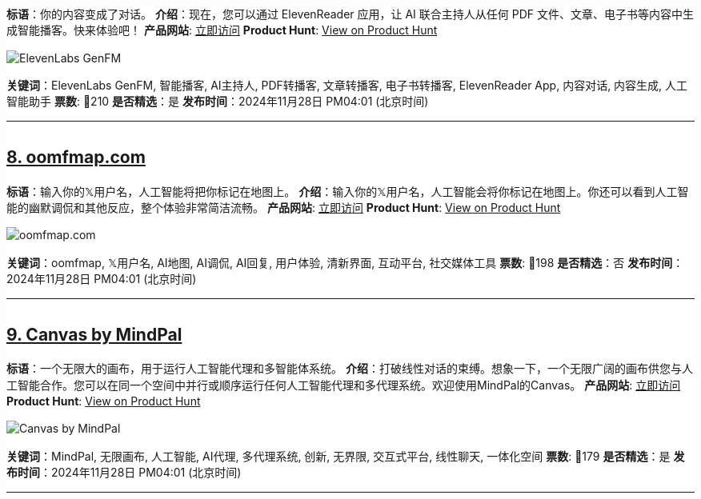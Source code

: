 **标语**：你的内容变成了对话。
**介绍**：现在，您可以通过 ElevenReader 应用，让 AI 联合主持人从任何 PDF 文件、文章、电子书等内容中生成智能播客。快来体验吧！
**产品网站**: [立即访问](https://www.producthunt.com/r/DAW2S245PWJP6O?utm_campaign=producthunt-api&utm_medium=api-v2&utm_source=Application%3A+decohack+%28ID%3A+131684%29)
**Product Hunt**: [View on Product Hunt](https://www.producthunt.com/posts/elevenlabs-genfm?utm_campaign=producthunt-api&utm_medium=api-v2&utm_source=Application%3A+decohack+%28ID%3A+131684%29)

![ElevenLabs GenFM](https://ph-files.imgix.net/5c4593ef-b7cf-41a3-9b47-3092b1989470.webp?auto=format&fit=crop&frame=1&h=512&w=1024)

**关键词**：ElevenLabs GenFM, 智能播客, AI主持人, PDF转播客, 文章转播客, 电子书转播客, ElevenReader App, 内容对话, 内容生成, 人工智能助手
**票数**: 🔺210
**是否精选**：是
**发布时间**：2024年11月28日 PM04:01 (北京时间)

---

## [8. oomfmap.com](https://www.producthunt.com/posts/oomfmap-com?utm_campaign=producthunt-api&utm_medium=api-v2&utm_source=Application%3A+decohack+%28ID%3A+131684%29)

**标语**：输入你的𝕏用户名，人工智能将把你标记在地图上。
**介绍**：输入你的𝕏用户名，人工智能会将你标记在地图上。你还可以看到人工智能的幽默调侃和其他反应，整个体验非常简洁流畅。
**产品网站**: [立即访问](https://www.producthunt.com/r/MEXFWOHH7LSA2K?utm_campaign=producthunt-api&utm_medium=api-v2&utm_source=Application%3A+decohack+%28ID%3A+131684%29)
**Product Hunt**: [View on Product Hunt](https://www.producthunt.com/posts/oomfmap-com?utm_campaign=producthunt-api&utm_medium=api-v2&utm_source=Application%3A+decohack+%28ID%3A+131684%29)

![oomfmap.com](https://ph-files.imgix.net/9a98bfd5-3f06-4340-9f5c-7392ebdc2ad7.jpeg?auto=format&fit=crop&frame=1&h=512&w=1024)

**关键词**：oomfmap, 𝕏用户名, AI地图, AI调侃, AI回复, 用户体验, 清新界面, 互动平台, 社交媒体工具
**票数**: 🔺198
**是否精选**：否
**发布时间**：2024年11月28日 PM04:01 (北京时间)

---

## [9. Canvas by MindPal](https://www.producthunt.com/posts/canvas-by-mindpal?utm_campaign=producthunt-api&utm_medium=api-v2&utm_source=Application%3A+decohack+%28ID%3A+131684%29)

**标语**：一个无限大的画布，用于运行人工智能代理和多智能体系统。
**介绍**：打破线性对话的束缚。想象一下，一个无限广阔的画布供您与人工智能合作。您可以在同一个空间中并行或顺序运行任何人工智能代理和多代理系统。欢迎使用MindPal的Canvas。
**产品网站**: [立即访问](https://www.producthunt.com/r/CV4VX6L5GTTQTO?utm_campaign=producthunt-api&utm_medium=api-v2&utm_source=Application%3A+decohack+%28ID%3A+131684%29)
**Product Hunt**: [View on Product Hunt](https://www.producthunt.com/posts/canvas-by-mindpal?utm_campaign=producthunt-api&utm_medium=api-v2&utm_source=Application%3A+decohack+%28ID%3A+131684%29)

![Canvas by MindPal](https://ph-files.imgix.net/78276ea7-f69b-490d-a052-59b1859c4515.png?auto=format&fit=crop&frame=1&h=512&w=1024)

**关键词**：MindPal, 无限画布, 人工智能, AI代理, 多代理系统, 创新, 无界限, 交互式平台, 线性聊天, 一体化空间
**票数**: 🔺179
**是否精选**：是
**发布时间**：2024年11月28日 PM04:01 (北京时间)

---